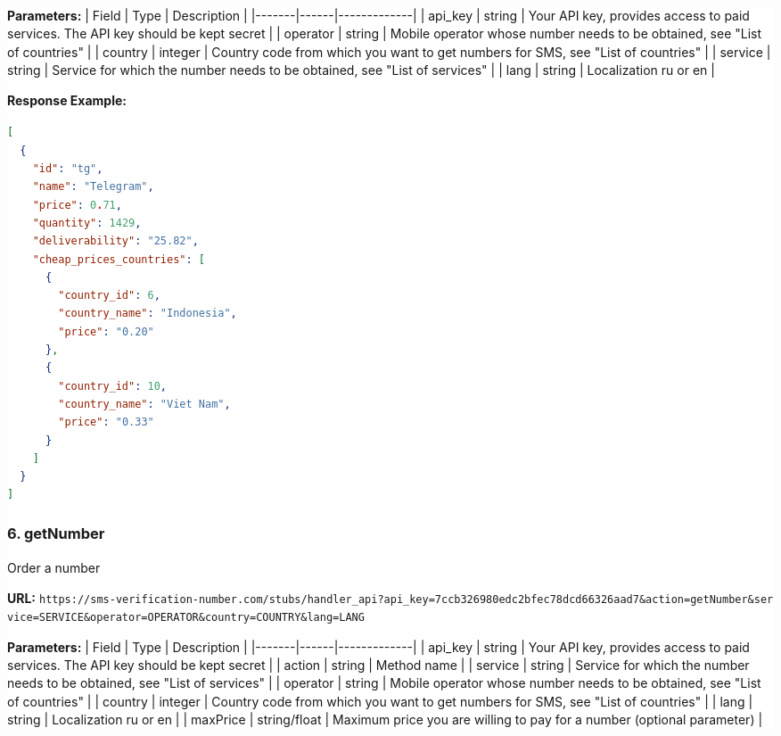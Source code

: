 **Parameters:**
| Field | Type | Description |
|-------|------|-------------|
| api_key | string | Your API key, provides access to paid services. The API key should be kept secret |
| operator | string | Mobile operator whose number needs to be obtained, see "List of countries" |
| country | integer | Country code from which you want to get numbers for SMS, see "List of countries" |
| service | string | Service for which the number needs to be obtained, see "List of services" |
| lang | string | Localization ru or en |

**Response Example:**
```json
[
  {
    "id": "tg",
    "name": "Telegram",
    "price": 0.71,
    "quantity": 1429,
    "deliverability": "25.82",
    "cheap_prices_countries": [
      {
        "country_id": 6,
        "country_name": "Indonesia",
        "price": "0.20"
      },
      {
        "country_id": 10,
        "country_name": "Viet Nam",
        "price": "0.33"
      }
    ]
  }
]
```

### 6. getNumber
Order a number

**URL:** `https://sms-verification-number.com/stubs/handler_api?api_key=7ccb326980edc2bfec78dcd66326aad7&action=getNumber&service=SERVICE&operator=OPERATOR&country=COUNTRY&lang=LANG`

**Parameters:**
| Field | Type | Description |
|-------|------|-------------|
| api_key | string | Your API key, provides access to paid services. The API key should be kept secret |
| action | string | Method name |
| service | string | Service for which the number needs to be obtained, see "List of services" |
| operator | string | Mobile operator whose number needs to be obtained, see "List of countries" |
| country | integer | Country code from which you want to get numbers for SMS, see "List of countries" |
| lang | string | Localization ru or en |
| maxPrice | string/float | Maximum price you are willing to pay for a number (optional parameter) |
